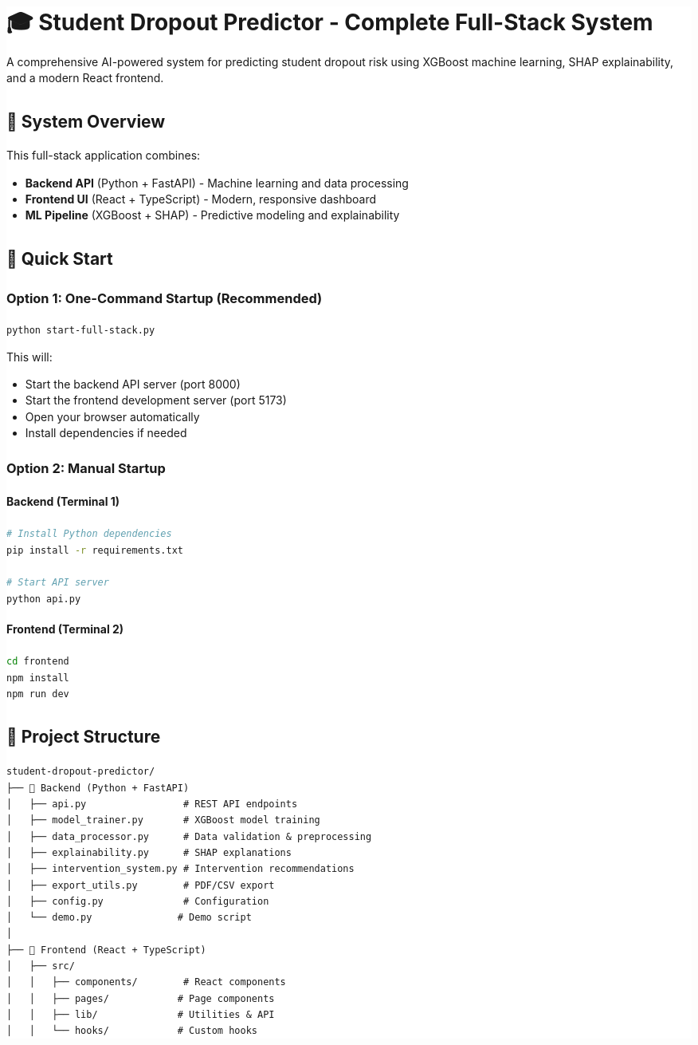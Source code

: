 # 🎓 Student Dropout Predictor - Complete Full-Stack System

A comprehensive AI-powered system for predicting student dropout risk using XGBoost machine learning, SHAP explainability, and a modern React frontend.

## 🌟 System Overview

This full-stack application combines:
- **Backend API** (Python + FastAPI) - Machine learning and data processing
- **Frontend UI** (React + TypeScript) - Modern, responsive dashboard
- **ML Pipeline** (XGBoost + SHAP) - Predictive modeling and explainability

## 🚀 Quick Start

### Option 1: One-Command Startup (Recommended)
```bash
python start-full-stack.py
```

This will:
- Start the backend API server (port 8000)
- Start the frontend development server (port 5173)
- Open your browser automatically
- Install dependencies if needed

### Option 2: Manual Startup

#### Backend (Terminal 1)
```bash
# Install Python dependencies
pip install -r requirements.txt

# Start API server
python api.py
```

#### Frontend (Terminal 2)
```bash
cd frontend
npm install
npm run dev
```

## 📁 Project Structure

```
student-dropout-predictor/
├── 📁 Backend (Python + FastAPI)
│   ├── api.py                 # REST API endpoints
│   ├── model_trainer.py       # XGBoost model training
│   ├── data_processor.py      # Data validation & preprocessing
│   ├── explainability.py      # SHAP explanations
│   ├── intervention_system.py # Intervention recommendations
│   ├── export_utils.py        # PDF/CSV export
│   ├── config.py              # Configuration
│   └── demo.py               # Demo script
│
├── 📁 Frontend (React + TypeScript)
│   ├── src/
│   │   ├── components/        # React components
│   │   ├── pages/            # Page components
│   │   ├── lib/              # Utilities & API
│   │   └── hooks/            # Custom hooks
```